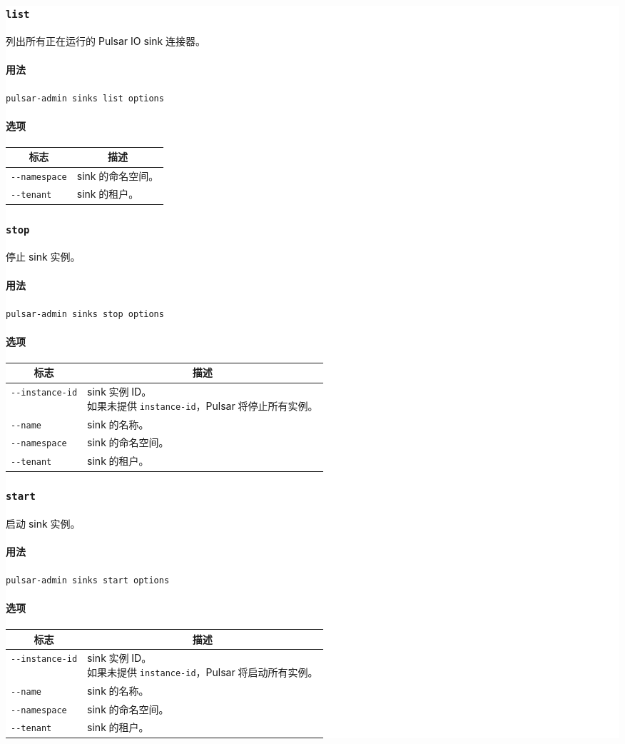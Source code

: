 
### `list`

列出所有正在运行的 Pulsar IO sink 连接器。

#### 用法

```bash
pulsar-admin sinks list options
```

#### 选项

|标志|描述|
|---|---|
|`--namespace`|sink 的命名空间。|
|`--tenant`|sink 的租户。|


### `stop`

停止 sink 实例。

#### 用法

```bash
pulsar-admin sinks stop options
```

#### 选项

|标志|描述|
|---|---|
|`--instance-id`|sink 实例 ID。<br />如果未提供 `instance-id`，Pulsar 将停止所有实例。|
|`--name`|sink 的名称。|
|`--namespace`|sink 的命名空间。|
|`--tenant`|sink 的租户。|

### `start`

启动 sink 实例。

#### 用法

```bash
pulsar-admin sinks start options
```

#### 选项

|标志|描述|
|---|---|
|`--instance-id`|sink 实例 ID。<br />如果未提供 `instance-id`，Pulsar 将启动所有实例。|
|`--name`|sink 的名称。|
|`--namespace`|sink 的命名空间。|
|`--tenant`|sink 的租户。|

